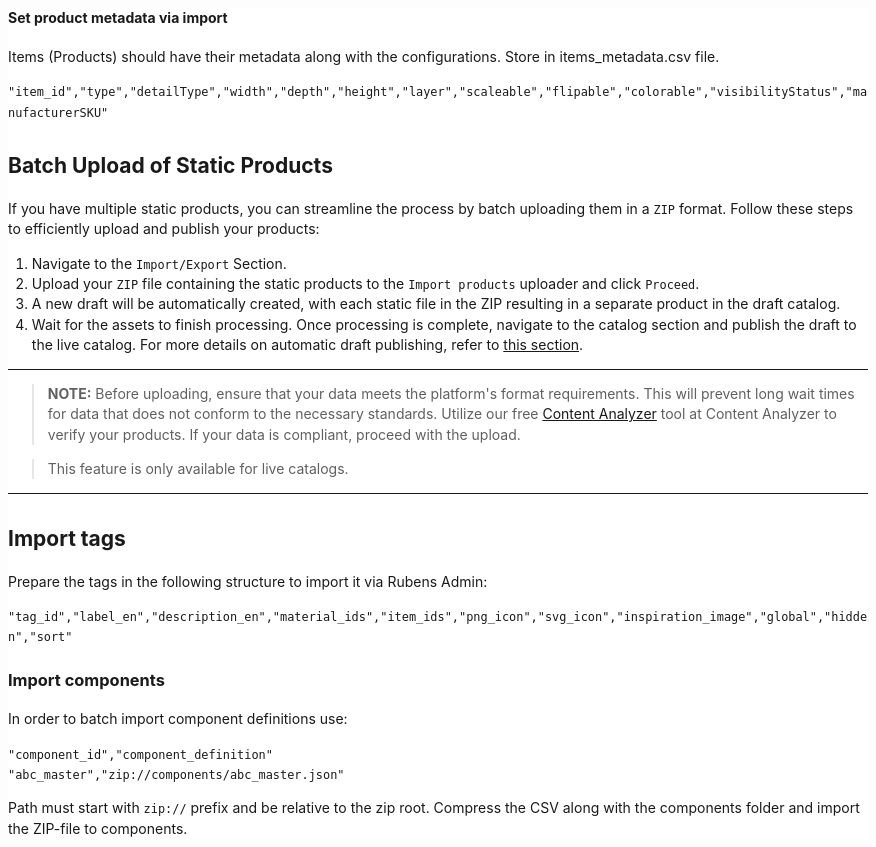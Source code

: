 #### Set product metadata via import

Items (Products) should have their metadata along with the configurations. Store in items\_metadata.csv file.

```
"item_id","type","detailType","width","depth","height","layer","scaleable","flipable","colorable","visibilityStatus","manufacturerSKU"
```

## Batch Upload of Static Products

If you have multiple static products, you can streamline the process by batch uploading them in a `ZIP` format. Follow these steps to efficiently upload and publish your products:

1. Navigate to the `Import/Export` Section.
2. Upload your `ZIP` file containing the static products to the `Import products` uploader and click `Proceed`.
3. A new draft will be automatically created, with each static file in the ZIP resulting in a separate product in the draft catalog.
4. Wait for the assets to finish processing. Once processing is complete, navigate to the catalog section and publish the draft to the live catalog. For more details on automatic draft publishing, refer to [this section](catalogs.md).

***

> **NOTE:** Before uploading, ensure that your data meets the platform's format requirements. This will prevent long wait times for data that does not conform to the necessary standards. Utilize our free [Content Analyzer](https://admin.roomle.com/content-analyzer) tool at Content Analyzer to verify your products. If your data is compliant, proceed with the upload.

> This feature is only available for live catalogs.

***

## Import tags

Prepare the tags in the following structure to import it via Rubens Admin:

```
"tag_id","label_en","description_en","material_ids","item_ids","png_icon","svg_icon","inspiration_image","global","hidden","sort"
```

### Import components

In order to batch import component definitions use:

```
"component_id","component_definition"
"abc_master","zip://components/abc_master.json"
```

Path must start with `zip://` prefix and be relative to the zip root. Compress the CSV along with the components folder and import the ZIP-file to components.

